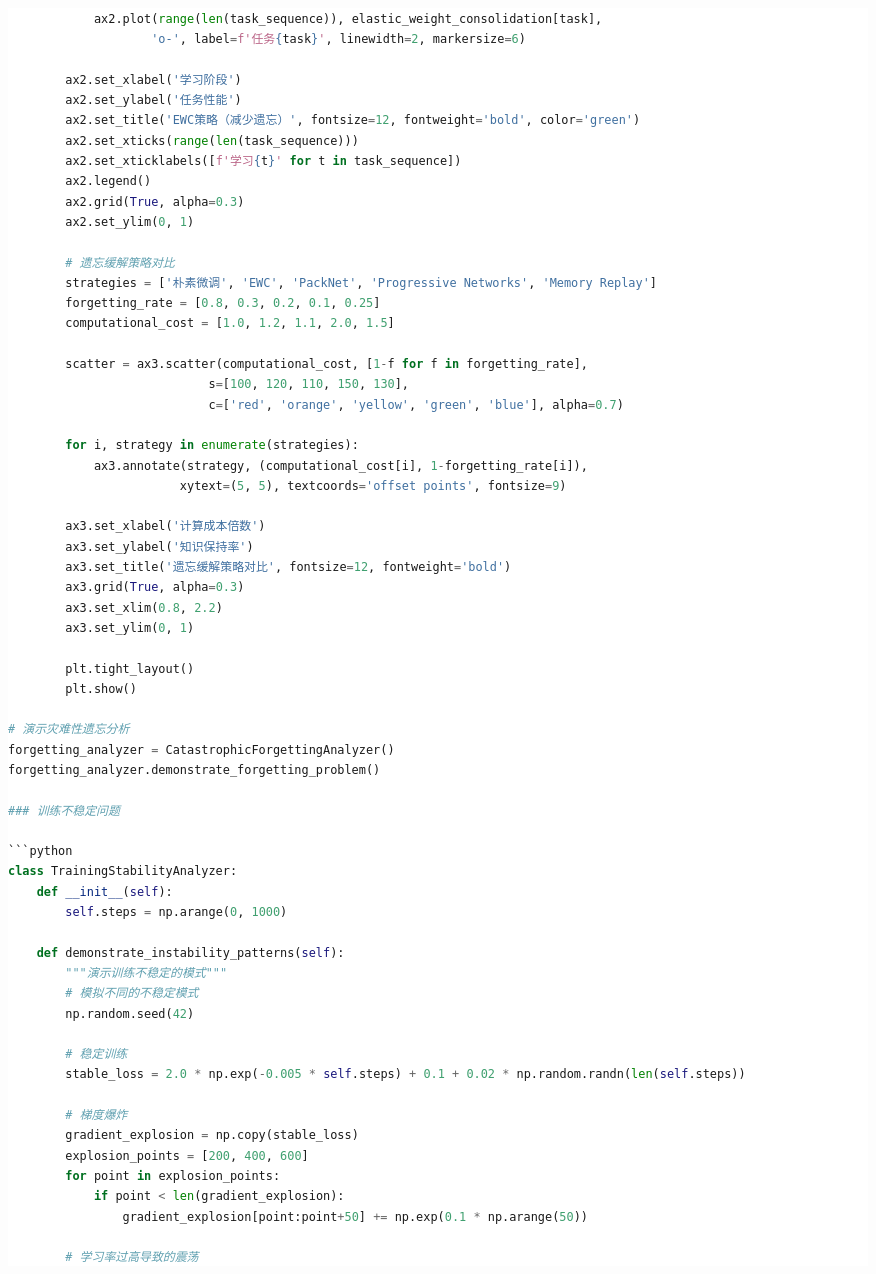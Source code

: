 ```python
            ax2.plot(range(len(task_sequence)), elastic_weight_consolidation[task], 
                    'o-', label=f'任务{task}', linewidth=2, markersize=6)
        
        ax2.set_xlabel('学习阶段')
        ax2.set_ylabel('任务性能')
        ax2.set_title('EWC策略（减少遗忘）', fontsize=12, fontweight='bold', color='green')
        ax2.set_xticks(range(len(task_sequence)))
        ax2.set_xticklabels([f'学习{t}' for t in task_sequence])
        ax2.legend()
        ax2.grid(True, alpha=0.3)
        ax2.set_ylim(0, 1)
        
        # 遗忘缓解策略对比
        strategies = ['朴素微调', 'EWC', 'PackNet', 'Progressive Networks', 'Memory Replay']
        forgetting_rate = [0.8, 0.3, 0.2, 0.1, 0.25]
        computational_cost = [1.0, 1.2, 1.1, 2.0, 1.5]
        
        scatter = ax3.scatter(computational_cost, [1-f for f in forgetting_rate], 
                            s=[100, 120, 110, 150, 130], 
                            c=['red', 'orange', 'yellow', 'green', 'blue'], alpha=0.7)
        
        for i, strategy in enumerate(strategies):
            ax3.annotate(strategy, (computational_cost[i], 1-forgetting_rate[i]), 
                        xytext=(5, 5), textcoords='offset points', fontsize=9)
        
        ax3.set_xlabel('计算成本倍数')
        ax3.set_ylabel('知识保持率')
        ax3.set_title('遗忘缓解策略对比', fontsize=12, fontweight='bold')
        ax3.grid(True, alpha=0.3)
        ax3.set_xlim(0.8, 2.2)
        ax3.set_ylim(0, 1)
        
        plt.tight_layout()
        plt.show()

# 演示灾难性遗忘分析
forgetting_analyzer = CatastrophicForgettingAnalyzer()
forgetting_analyzer.demonstrate_forgetting_problem()

### 训练不稳定问题

```python
class TrainingStabilityAnalyzer:
    def __init__(self):
        self.steps = np.arange(0, 1000)
        
    def demonstrate_instability_patterns(self):
        """演示训练不稳定的模式"""
        # 模拟不同的不稳定模式
        np.random.seed(42)
        
        # 稳定训练
        stable_loss = 2.0 * np.exp(-0.005 * self.steps) + 0.1 + 0.02 * np.random.randn(len(self.steps))
        
        # 梯度爆炸
        gradient_explosion = np.copy(stable_loss)
        explosion_points = [200, 400, 600]
        for point in explosion_points:
            if point < len(gradient_explosion):
                gradient_explosion[point:point+50] += np.exp(0.1 * np.arange(50))
        
        # 学习率过高导致的震荡
```